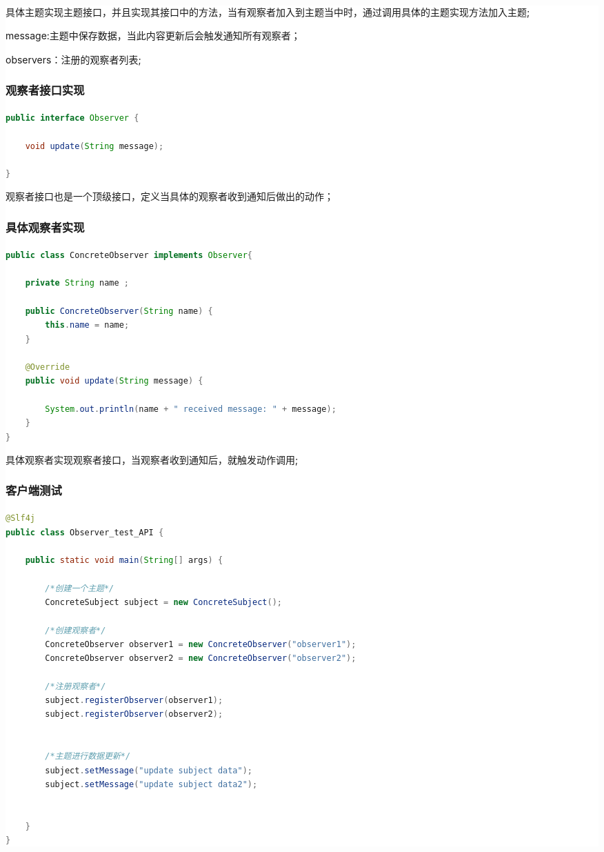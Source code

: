 具体主题实现主题接口，并且实现其接口中的方法，当有观察者加入到主题当中时，通过调用具体的主题实现方法加入主题;

message:主题中保存数据，当此内容更新后会触发通知所有观察者；

observers：注册的观察者列表;

### 观察者接口实现

```java
public interface Observer {

    void update(String message);

}
```

观察者接口也是一个顶级接口，定义当具体的观察者收到通知后做出的动作；

### 具体观察者实现

```java
public class ConcreteObserver implements Observer{

    private String name ;

    public ConcreteObserver(String name) {
        this.name = name;
    }

    @Override
    public void update(String message) {

        System.out.println(name + " received message: " + message);
    }
}
```

具体观察者实现观察者接口，当观察者收到通知后，就触发动作调用;

### 客户端测试

```java
@Slf4j
public class Observer_test_API {

    public static void main(String[] args) {

        /*创建一个主题*/
        ConcreteSubject subject = new ConcreteSubject();

        /*创建观察者*/
        ConcreteObserver observer1 = new ConcreteObserver("observer1");
        ConcreteObserver observer2 = new ConcreteObserver("observer2");

        /*注册观察者*/
        subject.registerObserver(observer1);
        subject.registerObserver(observer2);


        /*主题进行数据更新*/
        subject.setMessage("update subject data");
        subject.setMessage("update subject data2");


    }
}
```
